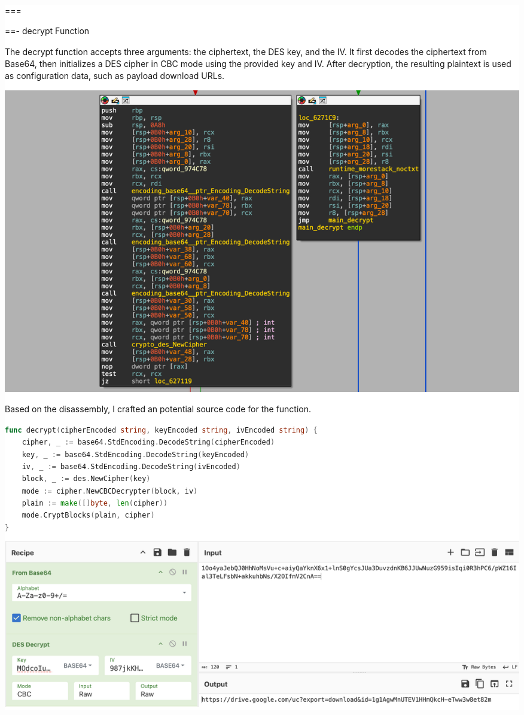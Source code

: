 ===

==- decrypt Function

The decrypt function accepts three arguments: the ciphertext, the DES key, and the IV. It first decodes the ciphertext from Base64, then initializes a DES cipher in CBC mode using the provided key and IV. After decryption, the resulting plaintext is used as configuration data, such as payload download URLs.

![decrypt Function](/assets/img/go_malware/loader1_decrypt.png)

Based on the disassembly, I crafted an potential source code for the function.

```go
func decrypt(cipherEncoded string, keyEncoded string, ivEncoded string) {
    cipher, _ := base64.StdEncoding.DecodeString(cipherEncoded)
    key, _ := base64.StdEncoding.DecodeString(keyEncoded)
    iv, _ := base64.StdEncoding.DecodeString(ivEncoded)
    block, _ := des.NewCipher(key)
    mode := cipher.NewCBCDecrypter(block, iv)
    plain := make([]byte, len(cipher))
    mode.CryptBlocks(plain, cipher)
}
```

![Decrypting the URLs using CyberChef](/assets/img/go_malware/loader1_cyberchef.png)
